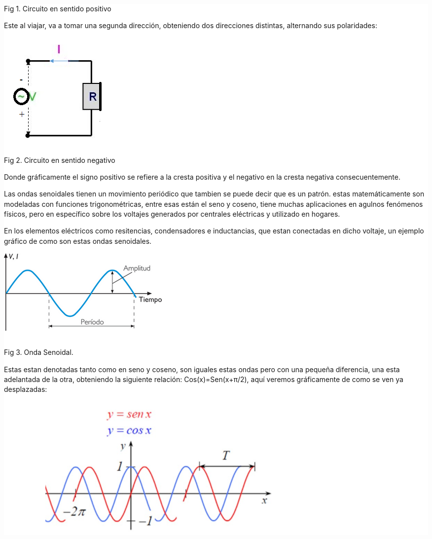 Fig 1. Circuito en sentido positivo

Este al viajar, va a tomar una segunda dirección, obteniendo dos direcciones distintas, alternando sus polaridades:

![alt text](https://github.com/Crislml/Practica-7/blob/master/Imagenes/Circuito%20en%20sentido%20negativo.png)

Fig 2. Circuito en sentido negativo

Donde gráficamente el signo positivo se refiere a la cresta positiva y el negativo en la cresta negativa consecuentemente. 

Las ondas senoidales tienen un movimiento periódico que tambien se puede decir que es un patrón. estas matemáticamente son modeladas con funciones trigonométricas, entre esas están el seno y coseno, tiene muchas aplicaciones en agulnos fenómenos físicos, pero en específico sobre los voltajes generados por centrales eléctricas y utilizado en hogares.

En los elementos eléctricos como resitencias, condensadores e inductancias, que estan conectadas en dicho voltaje, un ejemplo gráfico de como son estas ondas senoidales.

![alt text](https://github.com/Crislml/Practica-7/blob/master/Imagenes/Onda%20senoidal.png)

Fig 3. Onda Senoidal.

Estas estan denotadas tanto como en seno y coseno, son iguales estas ondas pero con una pequeña diferencia, una esta adelantada de la otra, obteniendo la siguiente relación:
Cos(x)=Sen(x+π/2), aquí veremos gráficamente de como se ven ya desplazadas:

![alt text](https://github.com/Crislml/Practica-7/blob/master/Imagenes/Onda%2C%20seno%20y%20coseno.png)
